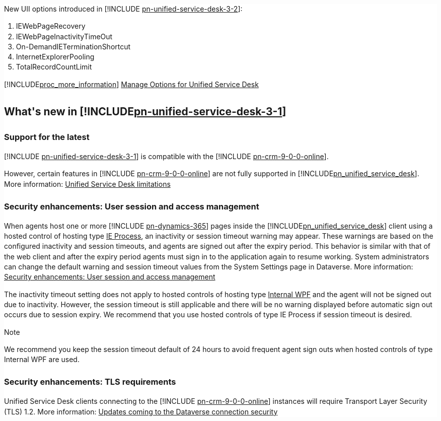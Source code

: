 New UII options introduced in [!INCLUDE [pn-unified-service-desk-3-2](../../includes/pn-unified-service-desk-3-2.md)]:

1. IEWebPageRecovery
2. IEWebPageInactivityTimeOut
3. On-DemandIETerminationShortcut
4. InternetExplorerPooling
5. TotalRecordCountLimit

[!INCLUDE[proc_more_information](../../includes/proc-more-information.md)] [Manage Options for Unified Service Desk](../admin/manage-options-unified-service-desk.md)

## What's new in [!INCLUDE[pn-unified-service-desk-3-1](../../includes/pn-unified-service-desk-3-1.md)]

### Support for the latest

[!INCLUDE [pn-unified-service-desk-3-1](../../includes/pn-unified-service-desk-3-1.md)] is compatible with the [!INCLUDE [pn-crm-9-0-0-online](../../includes/pn-crm-9-0-0-online.md)].

However, certain features in [!INCLUDE [pn-crm-9-0-0-online](../../includes/pn-crm-9-0-0-online.md)] are not fully supported in [!INCLUDE[pn_unified_service_desk](../../includes/pn-unified-service-desk.md)]. More information: [Unified Service Desk limitations](#limitations)

### Security enhancements: User session and access management

When agents host one or more [!INCLUDE [pn-dynamics-365](../../includes/pn-dynamics-365.md)] pages inside the [!INCLUDE[pn_unified_service_desk](../../includes/pn-unified-service-desk.md)] client using a hosted control of hosting type [IE Process](../ie-process.md), an inactivity or session timeout warning may appear. These warnings are based on the configured inactivity and session timeouts, and agents are signed out after the expiry period. This behavior is similar with that of the web client and after the expiry period agents must sign in to the application again to resume working. System administrators can change the default warning and session timeout values from the System Settings page in Dataverse. More information: [Security enhancements: User session and access management](/dynamics365/customer-engagement/admin/user-session-management)

The inactivity timeout setting does not apply to hosted controls of hosting type [Internal WPF](../internal-wpf.md) and the agent will not be signed out due to inactivity. However, the session timeout is still applicable and there will be no warning displayed before automatic sign out occurs due to session expiry. We recommend that you use hosted controls of type IE Process if session timeout is desired. 

> [!NOTE]
> We recommend you keep the session timeout default of 24 hours to avoid frequent agent sign outs when hosted controls of type Internal WPF are used. 

### Security enhancements: TLS requirements

Unified Service Desk clients connecting to the [!INCLUDE [pn-crm-9-0-0-online](../../includes/pn-crm-9-0-0-online.md)] instances will require Transport Layer Security (TLS) 1.2. More information: [Updates coming to the Dataverse connection security](https://blogs.msdn.microsoft.com/crm/2017/09/28/updates-coming-to-dynamics-365-customer-engagement-connection-security/)
